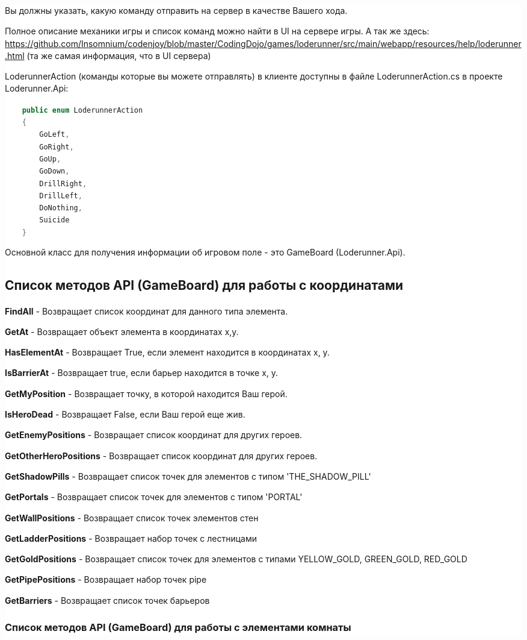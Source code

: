 Вы должны указать, какую команду отправить на сервер в качестве Вашего хода.

Полное описание механики игры и список команд можно найти в UI на сервере игры. А так же здесь: https://github.com/Insomnium/codenjoy/blob/master/CodingDojo/games/loderunner/src/main/webapp/resources/help/loderunner.html (та же самая информация, что в UI сервера)

LoderunnerAction (команды которые вы можете отправлять) в клиенте доступны в файле LoderunnerAction.cs в проекте Loderunner.Api:

```csharp
    public enum LoderunnerAction
    {
        GoLeft,
        GoRight,
        GoUp,
        GoDown,
        DrillRight,
        DrillLeft,
        DoNothing,
        Suicide
    }
```

Основной класс для получения информации об игровом поле - это GameBoard (Loderunner.Api). 

## Список методов API (GameBoard) для работы с координатами

**FindAll** - Возвращает список координат для данного типа элемента.

**GetAt** - Возвращает объект элемента в координатах x,y.

**HasElementAt** - Возвращает True, если элемент находится в координатах x, y.

**IsBarrierAt** - Возвращает true, если барьер находится в точке x, y.

**GetMyPosition** - Возвращает точку, в которой находится Ваш герой.

**IsHeroDead** - Возвращает False, если Ваш герой еще жив.

**GetEnemyPositions** - Возвращает список координат для других героев.

**GetOtherHeroPositions** - Возвращает список координат для других героев.

**GetShadowPills** - Возвращает список точек для элементов с типом 'THE_SHADOW_PILL'

**GetPortals** - Возвращает список точек для элементов с типом 'PORTAL'

**GetWallPositions** - Возвращает список точек элементов стен

**GetLadderPositions** - Возвращает набор точек с лестницами

**GetGoldPositions** - Возвращает список точек для элементов с типами YELLOW_GOLD, GREEN_GOLD, RED_GOLD

**GetPipePositions** - Возвращает набор точек pipe

**GetBarriers** - Возвращает список точек барьеров


### Список методов API (GameBoard) для работы с элементами комнаты
